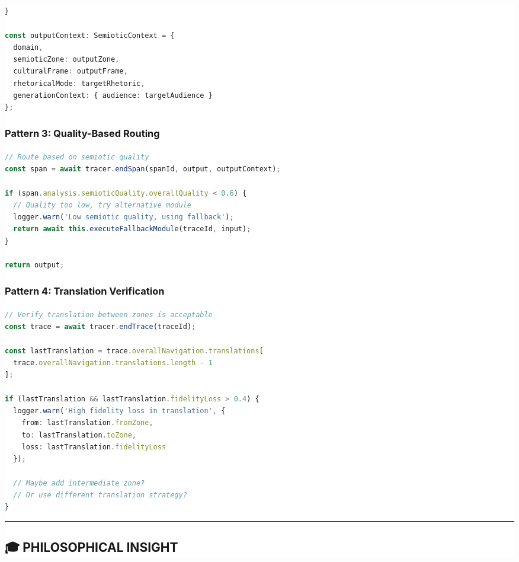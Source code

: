 ```typescript
}

const outputContext: SemioticContext = {
  domain,
  semioticZone: outputZone,
  culturalFrame: outputFrame,
  rhetoricalMode: targetRhetoric,
  generationContext: { audience: targetAudience }
};
```

### **Pattern 3: Quality-Based Routing**

```typescript
// Route based on semiotic quality
const span = await tracer.endSpan(spanId, output, outputContext);

if (span.analysis.semioticQuality.overallQuality < 0.6) {
  // Quality too low, try alternative module
  logger.warn('Low semiotic quality, using fallback');
  return await this.executeFallbackModule(traceId, input);
}

return output;
```

### **Pattern 4: Translation Verification**

```typescript
// Verify translation between zones is acceptable
const trace = await tracer.endTrace(traceId);

const lastTranslation = trace.overallNavigation.translations[
  trace.overallNavigation.translations.length - 1
];

if (lastTranslation && lastTranslation.fidelityLoss > 0.4) {
  logger.warn('High fidelity loss in translation', {
    from: lastTranslation.fromZone,
    to: lastTranslation.toZone,
    loss: lastTranslation.fidelityLoss
  });
  
  // Maybe add intermediate zone?
  // Or use different translation strategy?
}
```

---

## 🎓 **PHILOSOPHICAL INSIGHT**
